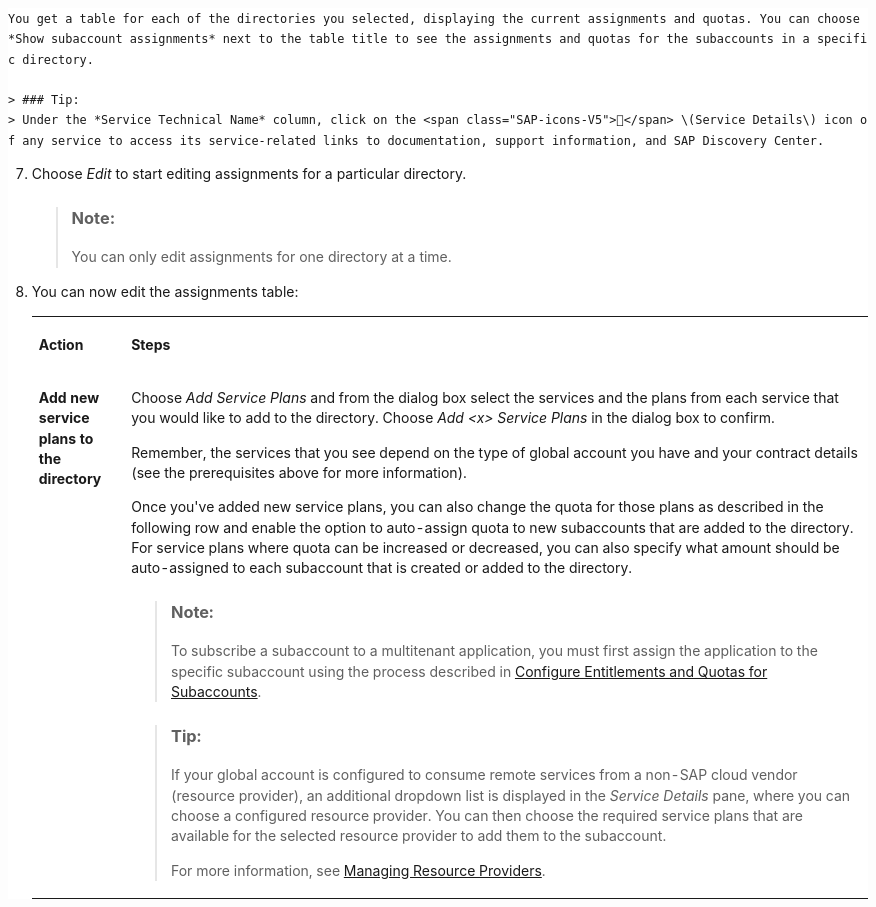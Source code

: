     You get a table for each of the directories you selected, displaying the current assignments and quotas. You can choose *Show subaccount assignments* next to the table title to see the assignments and quotas for the subaccounts in a specific directory.

    > ### Tip:  
    > Under the *Service Technical Name* column, click on the <span class="SAP-icons-V5"></span> \(Service Details\) icon of any service to access its service-related links to documentation, support information, and SAP Discovery Center.

7.  Choose *Edit* to start editing assignments for a particular directory.

    > ### Note:  
    > You can only edit assignments for one directory at a time.

8.  You can now edit the assignments table:


    <table>
    <tr>
    <th valign="top">

    Action
    
    </th>
    <th valign="top">

    Steps
    
    </th>
    </tr>
    <tr>
    <td valign="top">
    
    **Add new service plans to the directory**
    
    </td>
    <td valign="top">
    
    Choose *Add Service Plans* and from the dialog box select the services and the plans from each service that you would like to add to the directory. Choose *Add <x\> Service Plans* in the dialog box to confirm.

    Remember, the services that you see depend on the type of global account you have and your contract details \(see the prerequisites above for more information\).

    Once you've added new service plans, you can also change the quota for those plans as described in the following row and enable the option to auto-assign quota to new subaccounts that are added to the directory. For service plans where quota can be increased or decreased, you can also specify what amount should be auto-assigned to each subaccount that is created or added to the directory.

    > ### Note:  
    > To subscribe a subaccount to a multitenant application, you must first assign the application to the specific subaccount using the process described in [Configure Entitlements and Quotas for Subaccounts](configure-entitlements-and-quotas-for-subaccounts-5ba357b.md).

    > ### Tip:  
    > If your global account is configured to consume remote services from a non-SAP cloud vendor \(resource provider\), an additional dropdown list is displayed in the *Service Details* pane, where you can choose a configured resource provider. You can then choose the required service plans that are available for the selected resource provider to add them to the subaccount.
    > 
    > For more information, see [Managing Resource Providers](managing-resource-providers-e2c250d.md).
